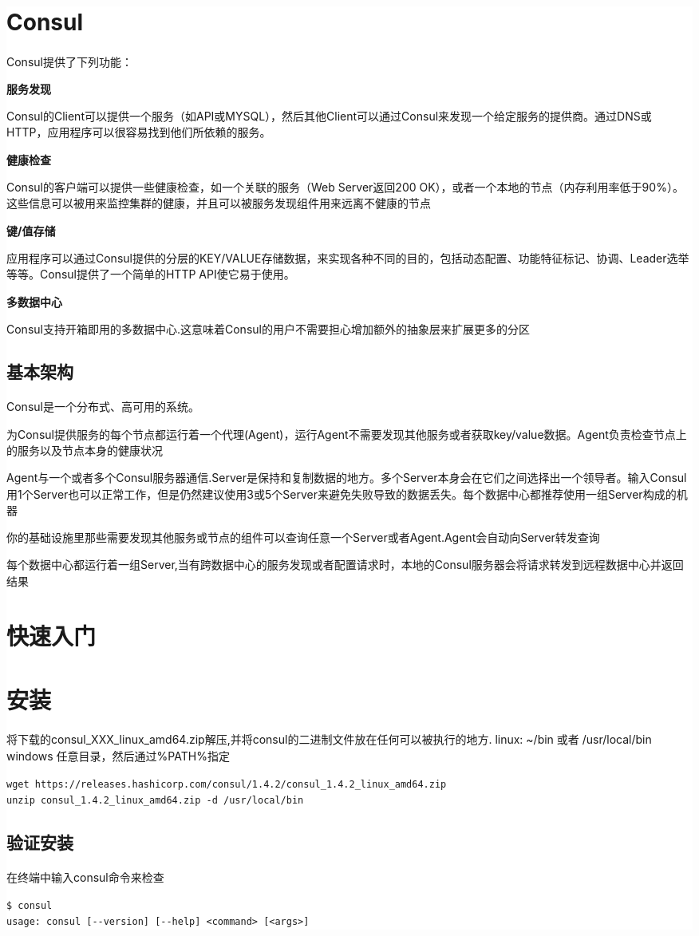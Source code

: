 # Consul

Consul提供了下列功能：


**服务发现**

Consul的Client可以提供一个服务（如API或MYSQL），然后其他Client可以通过Consul来发现一个给定服务的提供商。通过DNS或HTTP，应用程序可以很容易找到他们所依赖的服务。


**健康检查**

Consul的客户端可以提供一些健康检查，如一个关联的服务（Web Server返回200 OK），或者一个本地的节点（内存利用率低于90%）。这些信息可以被用来监控集群的健康，并且可以被服务发现组件用来远离不健康的节点

**键/值存储**

应用程序可以通过Consul提供的分层的KEY/VALUE存储数据，来实现各种不同的目的，包括动态配置、功能特征标记、协调、Leader选举等等。Consul提供了一个简单的HTTP API使它易于使用。


**多数据中心**

Consul支持开箱即用的多数据中心.这意味着Consul的用户不需要担心增加额外的抽象层来扩展更多的分区

## 基本架构
Consul是一个分布式、高可用的系统。

为Consul提供服务的每个节点都运行着一个代理(Agent)，运行Agent不需要发现其他服务或者获取key/value数据。Agent负责检查节点上的服务以及节点本身的健康状况

Agent与一个或者多个Consul服务器通信.Server是保持和复制数据的地方。多个Server本身会在它们之间选择出一个领导者。输入Consul用1个Server也可以正常工作，但是仍然建议使用3或5个Server来避免失败导致的数据丢失。每个数据中心都推荐使用一组Server构成的机器

你的基础设施里那些需要发现其他服务或节点的组件可以查询任意一个Server或者Agent.Agent会自动向Server转发查询

每个数据中心都运行着一组Server,当有跨数据中心的服务发现或者配置请求时，本地的Consul服务器会将请求转发到远程数据中心并返回结果

# 快速入门
# 安装
将下载的consul_XXX_linux_amd64.zip解压,并将consul的二进制文件放在任何可以被执行的地方.
linux: ~/bin 或者 /usr/local/bin
windows 任意目录，然后通过%PATH%指定

```
wget https://releases.hashicorp.com/consul/1.4.2/consul_1.4.2_linux_amd64.zip
unzip consul_1.4.2_linux_amd64.zip -d /usr/local/bin
```



## 验证安装
在终端中输入consul命令来检查

	$ consul
	usage: consul [--version] [--help] <command> [<args>]
	